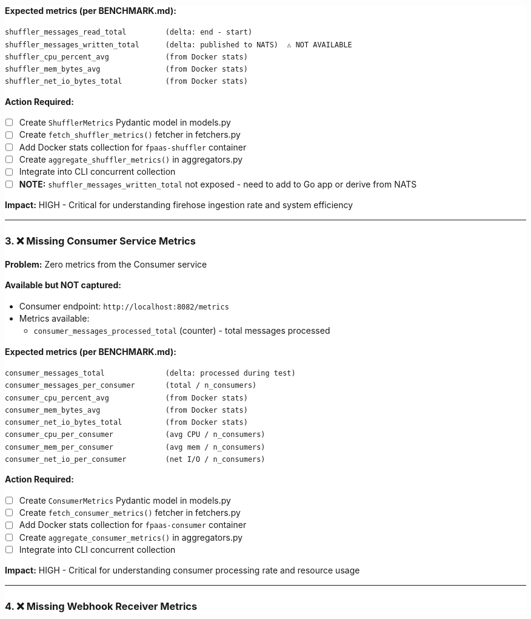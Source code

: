 **Expected metrics (per BENCHMARK.md):**
```
shuffler_messages_read_total         (delta: end - start)
shuffler_messages_written_total      (delta: published to NATS)  ⚠️ NOT AVAILABLE
shuffler_cpu_percent_avg             (from Docker stats)
shuffler_mem_bytes_avg               (from Docker stats)
shuffler_net_io_bytes_total          (from Docker stats)
```

**Action Required:**
- [ ] Create `ShufflerMetrics` Pydantic model in models.py
- [ ] Create `fetch_shuffler_metrics()` fetcher in fetchers.py
- [ ] Add Docker stats collection for `fpaas-shuffler` container
- [ ] Create `aggregate_shuffler_metrics()` in aggregators.py
- [ ] Integrate into CLI concurrent collection
- [ ] **NOTE:** `shuffler_messages_written_total` not exposed - need to add to Go app or derive from NATS

**Impact:** HIGH - Critical for understanding firehose ingestion rate and system efficiency

---

### 3. ❌ Missing Consumer Service Metrics

**Problem:** Zero metrics from the Consumer service

**Available but NOT captured:**
- Consumer endpoint: `http://localhost:8082/metrics`
- Metrics available:
  - `consumer_messages_processed_total` (counter) - total messages processed

**Expected metrics (per BENCHMARK.md):**
```
consumer_messages_total              (delta: processed during test)
consumer_messages_per_consumer       (total / n_consumers)
consumer_cpu_percent_avg             (from Docker stats)
consumer_mem_bytes_avg               (from Docker stats)
consumer_net_io_bytes_total          (from Docker stats)
consumer_cpu_per_consumer            (avg CPU / n_consumers)
consumer_mem_per_consumer            (avg mem / n_consumers)
consumer_net_io_per_consumer         (net I/O / n_consumers)
```

**Action Required:**
- [ ] Create `ConsumerMetrics` Pydantic model in models.py
- [ ] Create `fetch_consumer_metrics()` fetcher in fetchers.py
- [ ] Add Docker stats collection for `fpaas-consumer` container
- [ ] Create `aggregate_consumer_metrics()` in aggregators.py
- [ ] Integrate into CLI concurrent collection

**Impact:** HIGH - Critical for understanding consumer processing rate and resource usage

---

### 4. ❌ Missing Webhook Receiver Metrics
